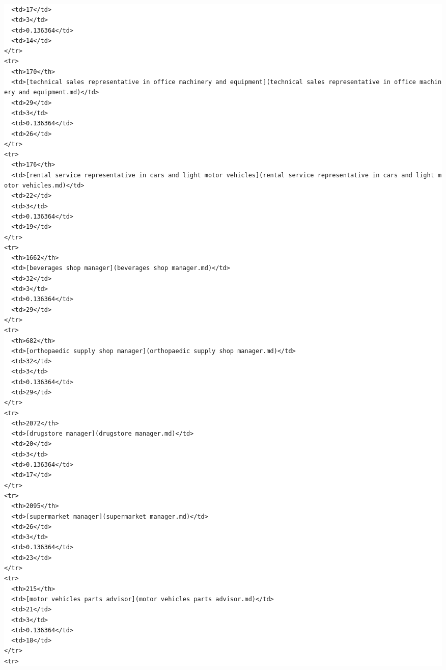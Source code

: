       <td>17</td>
      <td>3</td>
      <td>0.136364</td>
      <td>14</td>
    </tr>
    <tr>
      <th>170</th>
      <td>[technical sales representative in office machinery and equipment](technical sales representative in office machinery and equipment.md)</td>
      <td>29</td>
      <td>3</td>
      <td>0.136364</td>
      <td>26</td>
    </tr>
    <tr>
      <th>176</th>
      <td>[rental service representative in cars and light motor vehicles](rental service representative in cars and light motor vehicles.md)</td>
      <td>22</td>
      <td>3</td>
      <td>0.136364</td>
      <td>19</td>
    </tr>
    <tr>
      <th>1662</th>
      <td>[beverages shop manager](beverages shop manager.md)</td>
      <td>32</td>
      <td>3</td>
      <td>0.136364</td>
      <td>29</td>
    </tr>
    <tr>
      <th>682</th>
      <td>[orthopaedic supply shop manager](orthopaedic supply shop manager.md)</td>
      <td>32</td>
      <td>3</td>
      <td>0.136364</td>
      <td>29</td>
    </tr>
    <tr>
      <th>2072</th>
      <td>[drugstore manager](drugstore manager.md)</td>
      <td>20</td>
      <td>3</td>
      <td>0.136364</td>
      <td>17</td>
    </tr>
    <tr>
      <th>2095</th>
      <td>[supermarket manager](supermarket manager.md)</td>
      <td>26</td>
      <td>3</td>
      <td>0.136364</td>
      <td>23</td>
    </tr>
    <tr>
      <th>215</th>
      <td>[motor vehicles parts advisor](motor vehicles parts advisor.md)</td>
      <td>21</td>
      <td>3</td>
      <td>0.136364</td>
      <td>18</td>
    </tr>
    <tr>